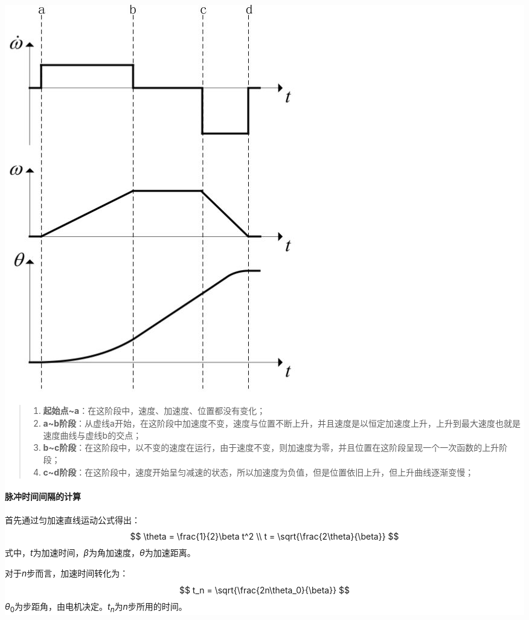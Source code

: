 ![NULL](picture_2.jpg)

> 1. **起始点~a**：在这阶段中，速度、加速度、位置都没有变化；
> 2. **a~b阶段**：从虚线a开始，在这阶段中加速度不变，速度与位置不断上升，并且速度是以恒定加速度上升，上升到最大速度也就是速度曲线与虚线b的交点；
> 3. **b~c阶段**：在这阶段中，以不变的速度在运行，由于速度不变，则加速度为零，并且位置在这阶段呈现一个一次函数的上升阶段；
> 4. **c~d阶段**：在这阶段中，速度开始呈匀减速的状态，所以加速度为负值，但是位置依旧上升，但上升曲线逐渐变慢；

#### 脉冲时间间隔的计算

首先通过匀加速直线运动公式得出：
$$
\theta = \frac{1}{2}\beta t^2 \\
t = \sqrt{\frac{2\theta}{\beta}}
$$
式中，$t$为加速时间，$\beta$为角加速度，$\theta$为加速距离。

对于$n$步而言，加速时间转化为：
$$
t_n = \sqrt{\frac{2n\theta_0}{\beta}}
$$
$\theta_0$为步距角，由电机决定。$t_n$为$n$步所用的时间。

